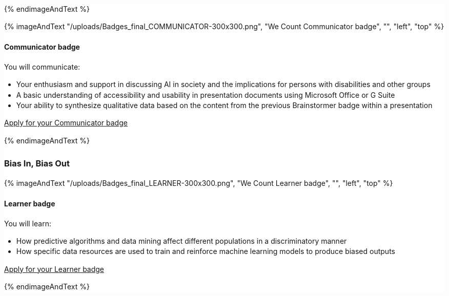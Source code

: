 

{% endimageAndText %}

{% imageAndText "/uploads/Badges_final_COMMUNICATOR-300x300.png", "We Count Communicator badge", "", "left", "top" %}











#### Communicator badge

You will communicate:

* Your enthusiasm and support in discussing AI in society and the implications for persons with disabilities and other groups
* A basic understanding of accessibility and usability in presentation documents using Microsoft Office or G Suite
* Your ability to synthesize qualitative data based on the content from the previous Brainstormer badge within a presentation

[Apply for your Communicator badge](https://factory.cancred.ca/c/earnablebadge/QGPPISaDRa5HL/apply)








{% endimageAndText %}

### Bias In, Bias Out

{% imageAndText "/uploads/Badges_final_LEARNER-300x300.png", "We Count Learner badge", "", "left", "top" %}











#### Learner badge

You will learn:

* How predictive algorithms and data mining affect different populations in a discriminatory manner
* How specific data resources are used to train and reinforce machine learning models to produce biased outputs

[Apply for your Learner badge](https://factory.cancred.ca/c/earnablebadge/QFMWKWaFRa9OE/apply)








{% endimageAndText %}